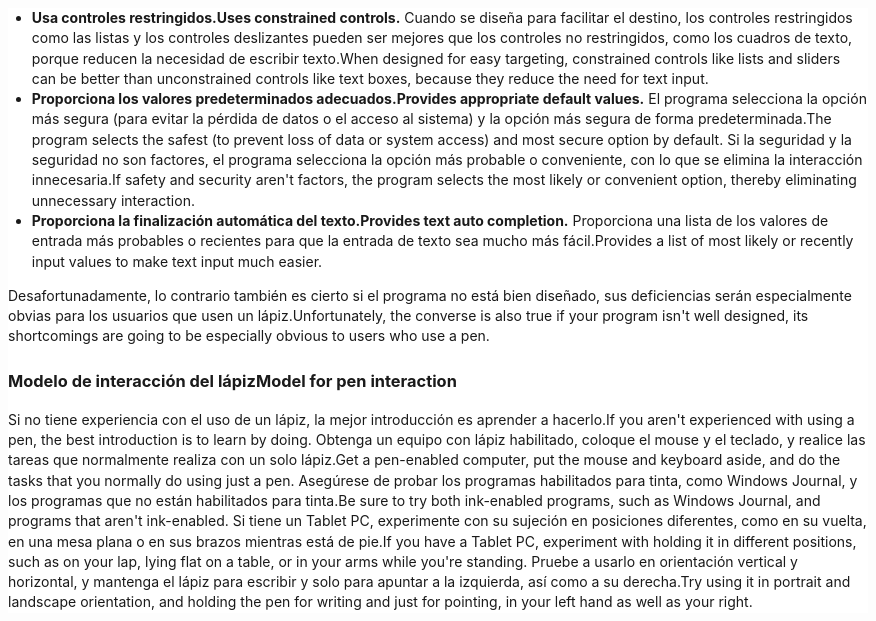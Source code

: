 -   <span data-ttu-id="57063-180">**Usa controles restringidos.**</span><span class="sxs-lookup"><span data-stu-id="57063-180">**Uses constrained controls.**</span></span> <span data-ttu-id="57063-181">Cuando se diseña para facilitar el destino, los controles restringidos como las listas y los controles deslizantes pueden ser mejores que los controles no restringidos, como los cuadros de texto, porque reducen la necesidad de escribir texto.</span><span class="sxs-lookup"><span data-stu-id="57063-181">When designed for easy targeting, constrained controls like lists and sliders can be better than unconstrained controls like text boxes, because they reduce the need for text input.</span></span>
-   <span data-ttu-id="57063-182">**Proporciona los valores predeterminados adecuados.**</span><span class="sxs-lookup"><span data-stu-id="57063-182">**Provides appropriate default values.**</span></span> <span data-ttu-id="57063-183">El programa selecciona la opción más segura (para evitar la pérdida de datos o el acceso al sistema) y la opción más segura de forma predeterminada.</span><span class="sxs-lookup"><span data-stu-id="57063-183">The program selects the safest (to prevent loss of data or system access) and most secure option by default.</span></span> <span data-ttu-id="57063-184">Si la seguridad y la seguridad no son factores, el programa selecciona la opción más probable o conveniente, con lo que se elimina la interacción innecesaria.</span><span class="sxs-lookup"><span data-stu-id="57063-184">If safety and security aren't factors, the program selects the most likely or convenient option, thereby eliminating unnecessary interaction.</span></span>
-   <span data-ttu-id="57063-185">**Proporciona la finalización automática del texto.**</span><span class="sxs-lookup"><span data-stu-id="57063-185">**Provides text auto completion.**</span></span> <span data-ttu-id="57063-186">Proporciona una lista de los valores de entrada más probables o recientes para que la entrada de texto sea mucho más fácil.</span><span class="sxs-lookup"><span data-stu-id="57063-186">Provides a list of most likely or recently input values to make text input much easier.</span></span>

<span data-ttu-id="57063-187">Desafortunadamente, lo contrario también es cierto si el programa no está bien diseñado, sus deficiencias serán especialmente obvias para los usuarios que usen un lápiz.</span><span class="sxs-lookup"><span data-stu-id="57063-187">Unfortunately, the converse is also true if your program isn't well designed, its shortcomings are going to be especially obvious to users who use a pen.</span></span>

### <a name="model-for-pen-interaction"></a><span data-ttu-id="57063-188">Modelo de interacción del lápiz</span><span class="sxs-lookup"><span data-stu-id="57063-188">Model for pen interaction</span></span>

<span data-ttu-id="57063-189">Si no tiene experiencia con el uso de un lápiz, la mejor introducción es aprender a hacerlo.</span><span class="sxs-lookup"><span data-stu-id="57063-189">If you aren't experienced with using a pen, the best introduction is to learn by doing.</span></span> <span data-ttu-id="57063-190">Obtenga un equipo con lápiz habilitado, coloque el mouse y el teclado, y realice las tareas que normalmente realiza con un solo lápiz.</span><span class="sxs-lookup"><span data-stu-id="57063-190">Get a pen-enabled computer, put the mouse and keyboard aside, and do the tasks that you normally do using just a pen.</span></span> <span data-ttu-id="57063-191">Asegúrese de probar los programas habilitados para tinta, como Windows Journal, y los programas que no están habilitados para tinta.</span><span class="sxs-lookup"><span data-stu-id="57063-191">Be sure to try both ink-enabled programs, such as Windows Journal, and programs that aren't ink-enabled.</span></span> <span data-ttu-id="57063-192">Si tiene un Tablet PC, experimente con su sujeción en posiciones diferentes, como en su vuelta, en una mesa plana o en sus brazos mientras está de pie.</span><span class="sxs-lookup"><span data-stu-id="57063-192">If you have a Tablet PC, experiment with holding it in different positions, such as on your lap, lying flat on a table, or in your arms while you're standing.</span></span> <span data-ttu-id="57063-193">Pruebe a usarlo en orientación vertical y horizontal, y mantenga el lápiz para escribir y solo para apuntar a la izquierda, así como a su derecha.</span><span class="sxs-lookup"><span data-stu-id="57063-193">Try using it in portrait and landscape orientation, and holding the pen for writing and just for pointing, in your left hand as well as your right.</span></span>
